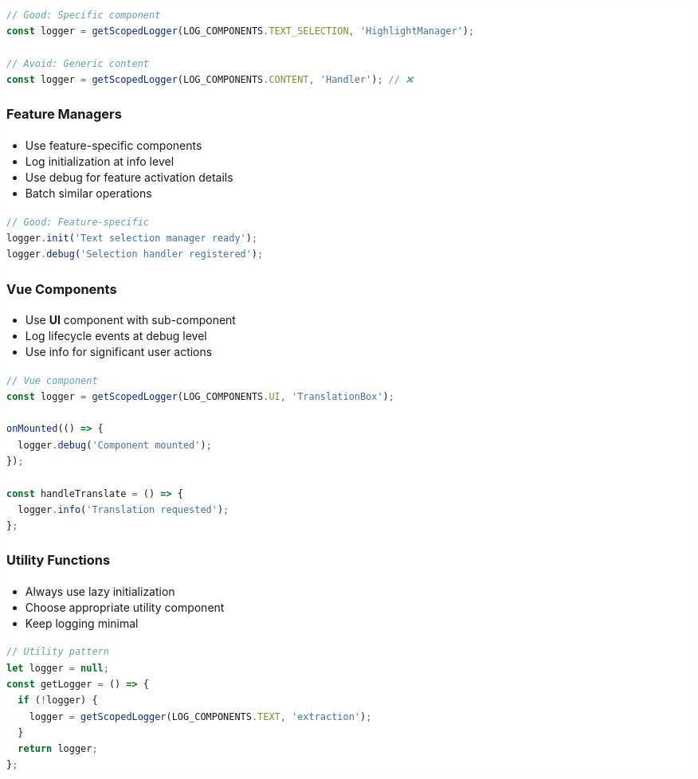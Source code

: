 ```javascript
// Good: Specific component
const logger = getScopedLogger(LOG_COMPONENTS.TEXT_SELECTION, 'HighlightManager');

// Avoid: Generic content
const logger = getScopedLogger(LOG_COMPONENTS.CONTENT, 'Handler'); // ❌
```

### Feature Managers
- Use feature-specific components
- Log initialization at info level
- Use debug for feature activation details
- Batch similar operations

```javascript
// Good: Feature-specific
logger.init('Text selection manager ready');
logger.debug('Selection handler registered');
```

### Vue Components
- Use **UI** component with sub-component
- Log lifecycle events at debug level
- Use info for significant user actions

```javascript
// Vue component
const logger = getScopedLogger(LOG_COMPONENTS.UI, 'TranslationBox');

onMounted(() => {
  logger.debug('Component mounted');
});

const handleTranslate = () => {
  logger.info('Translation requested');
};
```

### Utility Functions
- Always use lazy initialization
- Choose appropriate utility component
- Keep logging minimal

```javascript
// Utility pattern
let logger = null;
const getLogger = () => {
  if (!logger) {
    logger = getScopedLogger(LOG_COMPONENTS.TEXT, 'extraction');
  }
  return logger;
};
```
